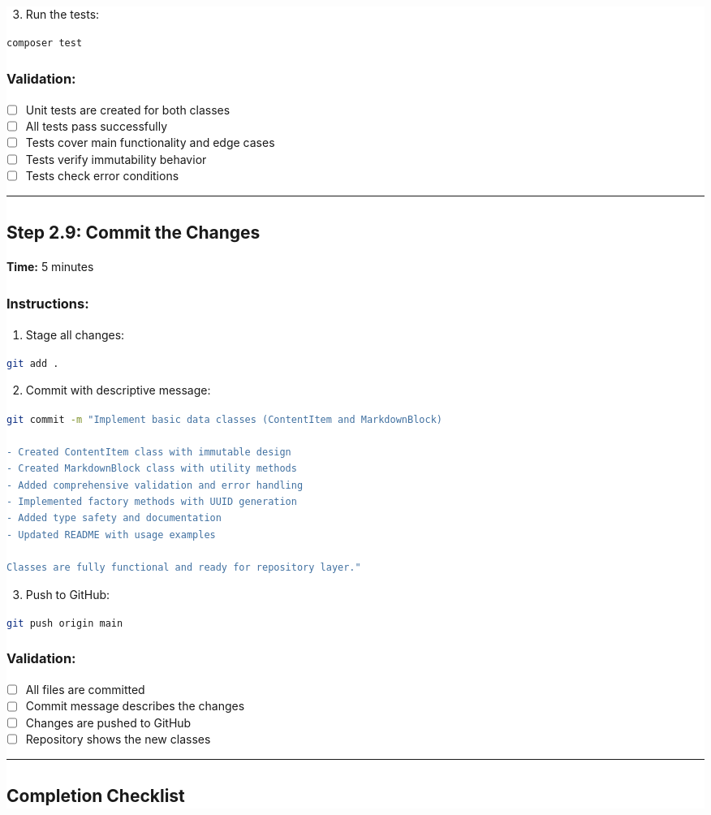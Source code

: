 3. Run the tests:
```bash
composer test
```

### Validation:
- [ ] Unit tests are created for both classes
- [ ] All tests pass successfully
- [ ] Tests cover main functionality and edge cases
- [ ] Tests verify immutability behavior
- [ ] Tests check error conditions

---

## Step 2.9: Commit the Changes
**Time:** 5 minutes

### Instructions:
1. Stage all changes:
```bash
git add .
```

2. Commit with descriptive message:
```bash
git commit -m "Implement basic data classes (ContentItem and MarkdownBlock)

- Created ContentItem class with immutable design
- Created MarkdownBlock class with utility methods
- Added comprehensive validation and error handling
- Implemented factory methods with UUID generation
- Added type safety and documentation
- Updated README with usage examples

Classes are fully functional and ready for repository layer."
```

3. Push to GitHub:
```bash
git push origin main
```

### Validation:
- [ ] All files are committed
- [ ] Commit message describes the changes
- [ ] Changes are pushed to GitHub
- [ ] Repository shows the new classes

---

## Completion Checklist
